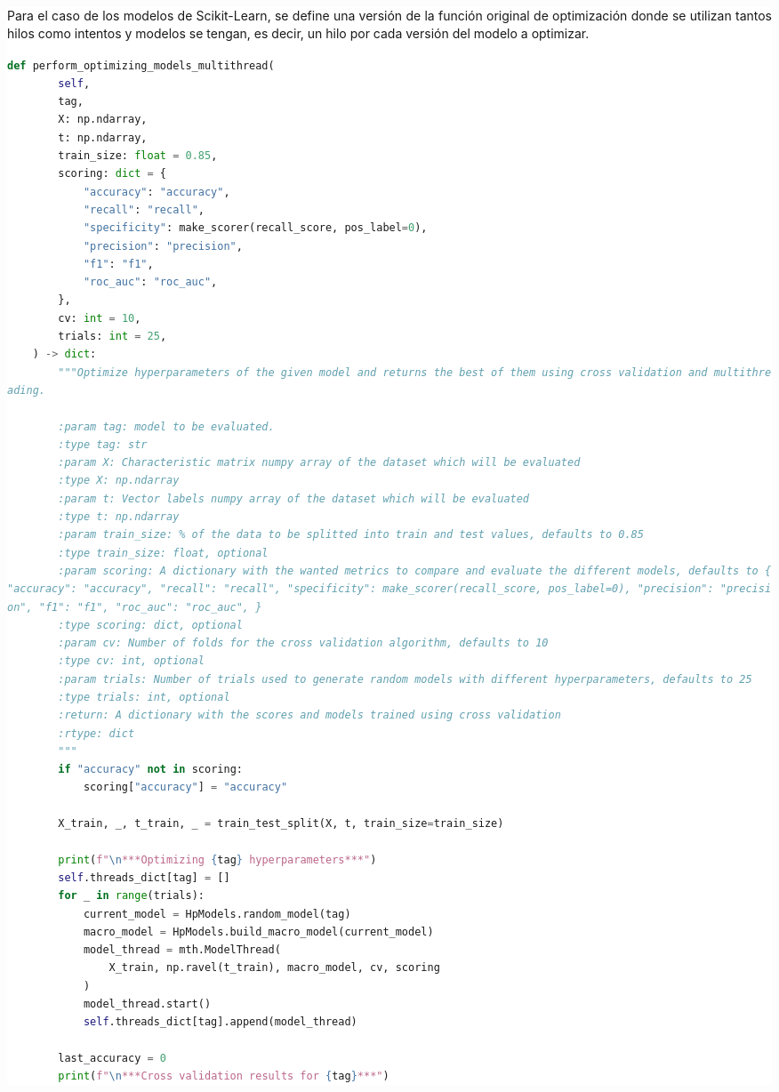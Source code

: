 <p style='text-align: justify;'>Para el caso de los modelos de Scikit-Learn, se define una versión de la función original de optimización donde se utilizan tantos hilos como intentos y modelos se tengan, es decir, un hilo por cada versión del modelo a optimizar.

```python
def perform_optimizing_models_multithread(
        self,
        tag,
        X: np.ndarray,
        t: np.ndarray,
        train_size: float = 0.85,
        scoring: dict = {
            "accuracy": "accuracy",
            "recall": "recall",
            "specificity": make_scorer(recall_score, pos_label=0),
            "precision": "precision",
            "f1": "f1",
            "roc_auc": "roc_auc",
        },
        cv: int = 10,
        trials: int = 25,
    ) -> dict:
        """Optimize hyperparameters of the given model and returns the best of them using cross validation and multithreading.

        :param tag: model to be evaluated.
        :type tag: str
        :param X: Characteristic matrix numpy array of the dataset which will be evaluated
        :type X: np.ndarray
        :param t: Vector labels numpy array of the dataset which will be evaluated
        :type t: np.ndarray
        :param train_size: % of the data to be splitted into train and test values, defaults to 0.85
        :type train_size: float, optional
        :param scoring: A dictionary with the wanted metrics to compare and evaluate the different models, defaults to { "accuracy": "accuracy", "recall": "recall", "specificity": make_scorer(recall_score, pos_label=0), "precision": "precision", "f1": "f1", "roc_auc": "roc_auc", }
        :type scoring: dict, optional
        :param cv: Number of folds for the cross validation algorithm, defaults to 10
        :type cv: int, optional
        :param trials: Number of trials used to generate random models with different hyperparameters, defaults to 25
        :type trials: int, optional
        :return: A dictionary with the scores and models trained using cross validation
        :rtype: dict
        """
        if "accuracy" not in scoring:
            scoring["accuracy"] = "accuracy"

        X_train, _, t_train, _ = train_test_split(X, t, train_size=train_size)

        print(f"\n***Optimizing {tag} hyperparameters***")
        self.threads_dict[tag] = []
        for _ in range(trials):
            current_model = HpModels.random_model(tag)
            macro_model = HpModels.build_macro_model(current_model)
            model_thread = mth.ModelThread(
                X_train, np.ravel(t_train), macro_model, cv, scoring
            )
            model_thread.start()
            self.threads_dict[tag].append(model_thread)

        last_accuracy = 0
        print(f"\n***Cross validation results for {tag}***")
```